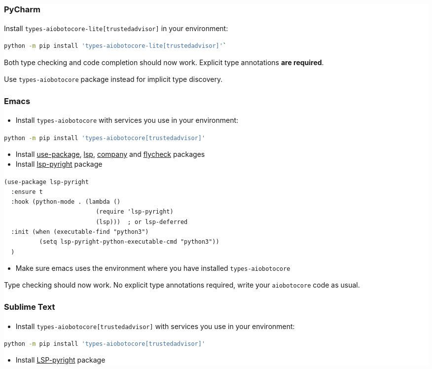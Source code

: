 ### PyCharm

Install `types-aiobotocore-lite[trustedadvisor]` in your environment:

```bash
python -m pip install 'types-aiobotocore-lite[trustedadvisor]'`
```

Both type checking and code completion should now work. Explicit type
annotations **are required**.

Use `types-aiobotocore` package instead for implicit type discovery.

<a id="emacs"></a>

### Emacs

- Install `types-aiobotocore` with services you use in your environment:

```bash
python -m pip install 'types-aiobotocore[trustedadvisor]'
```

- Install [use-package](https://github.com/jwiegley/use-package),
  [lsp](https://github.com/emacs-lsp/lsp-mode/),
  [company](https://github.com/company-mode/company-mode) and
  [flycheck](https://github.com/flycheck/flycheck) packages
- Install [lsp-pyright](https://github.com/emacs-lsp/lsp-pyright) package

```elisp
(use-package lsp-pyright
  :ensure t
  :hook (python-mode . (lambda ()
                          (require 'lsp-pyright)
                          (lsp)))  ; or lsp-deferred
  :init (when (executable-find "python3")
          (setq lsp-pyright-python-executable-cmd "python3"))
  )
```

- Make sure emacs uses the environment where you have installed
  `types-aiobotocore`

Type checking should now work. No explicit type annotations required, write
your `aiobotocore` code as usual.

<a id="sublime-text"></a>

### Sublime Text

- Install `types-aiobotocore[trustedadvisor]` with services you use in your
  environment:

```bash
python -m pip install 'types-aiobotocore[trustedadvisor]'
```

- Install [LSP-pyright](https://github.com/sublimelsp/LSP-pyright) package
